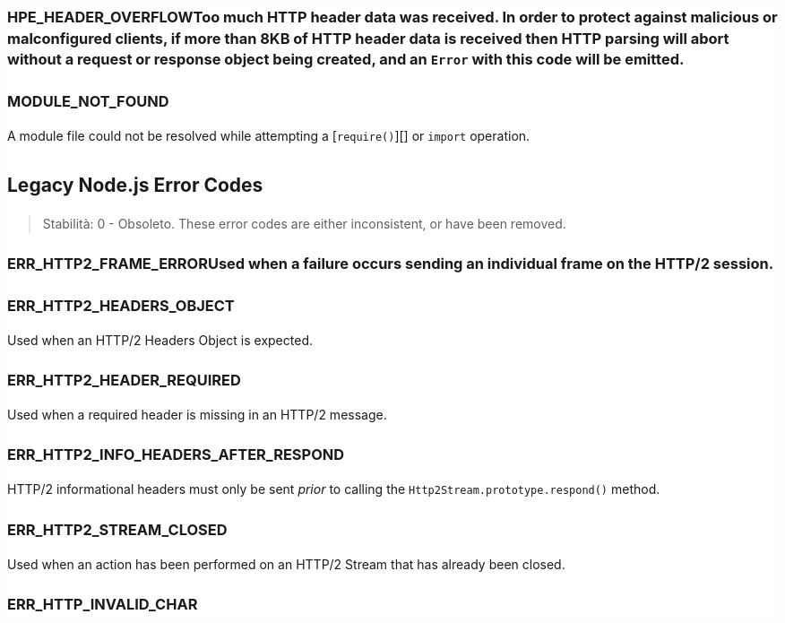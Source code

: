 <a id="HPE_HEADER_OVERFLOW"></a>

### HPE_HEADER_OVERFLOWToo much HTTP header data was received. In order to protect against malicious or malconfigured clients, if more than 8KB of HTTP header data is received then HTTP parsing will abort without a request or response object being created, and an `Error` with this code will be emitted.

<a id="MODULE_NOT_FOUND"></a>

### MODULE_NOT_FOUND

A module file could not be resolved while attempting a [`require()`][] or `import` operation.

## Legacy Node.js Error Codes

> Stabilità: 0 - Obsoleto. These error codes are either inconsistent, or have been removed.

<a id="ERR_HTTP2_FRAME_ERROR"></a>

### ERR_HTTP2_FRAME_ERRORUsed when a failure occurs sending an individual frame on the HTTP/2 session.

<a id="ERR_HTTP2_HEADERS_OBJECT"></a>

### ERR_HTTP2_HEADERS_OBJECT


Used when an HTTP/2 Headers Object is expected.

<a id="ERR_HTTP2_HEADER_REQUIRED"></a>

### ERR_HTTP2_HEADER_REQUIRED


Used when a required header is missing in an HTTP/2 message.

<a id="ERR_HTTP2_INFO_HEADERS_AFTER_RESPOND"></a>

### ERR_HTTP2_INFO_HEADERS_AFTER_RESPOND


HTTP/2 informational headers must only be sent *prior* to calling the `Http2Stream.prototype.respond()` method.

<a id="ERR_HTTP2_STREAM_CLOSED"></a>

### ERR_HTTP2_STREAM_CLOSED


Used when an action has been performed on an HTTP/2 Stream that has already been closed.

<a id="ERR_HTTP_INVALID_CHAR"></a>

### ERR_HTTP_INVALID_CHAR
